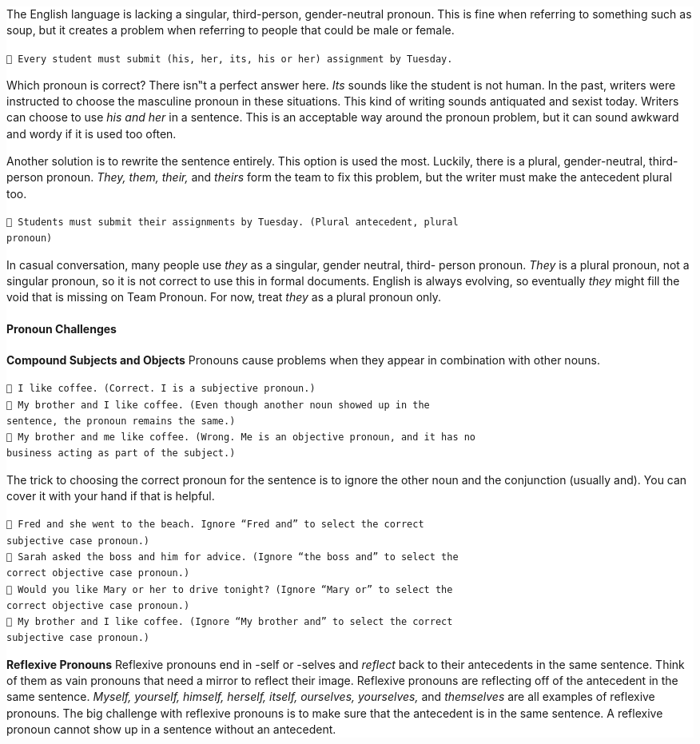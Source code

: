 The English language is lacking a singular, third-person, gender-neutral pronoun. This
is fine when referring to something such as soup, but it creates a problem when
referring to people that could be male or female.

```
 Every student must submit (his, her, its, his or her) assignment by Tuesday.
```

Which pronoun is correct? There isn‟t a perfect answer here. _Its_ sounds like the student
is not human. In the past, writers were instructed to choose the masculine pronoun in
these situations. This kind of writing sounds antiquated and sexist today. Writers can
choose to use _his and her_ in a sentence. This is an acceptable way around the pronoun
problem, but it can sound awkward and wordy if it is used too often.

Another solution is to rewrite the sentence entirely. This option is used the most.
Luckily, there is a plural, gender-neutral, third-person pronoun. _They, them, their,_ and
_theirs_ form the team to fix this problem, but the writer must make the antecedent plural
too.

```
 Students must submit their assignments by Tuesday. (Plural antecedent, plural
pronoun)
```

In casual conversation, many people use _they_ as a singular, gender neutral, third-
person pronoun. _They_ is a plural pronoun, not a singular pronoun, so it is not correct to
use this in formal documents. English is always evolving, so eventually _they_ might fill
the void that is missing on Team Pronoun. For now, treat _they_ as a plural pronoun only.

#### Pronoun Challenges

**Compound Subjects and Objects**
Pronouns cause problems when they appear in combination with other nouns.

```
 I like coffee. (Correct. I is a subjective pronoun.)
 My brother and I like coffee. (Even though another noun showed up in the
sentence, the pronoun remains the same.)
 My brother and me like coffee. (Wrong. Me is an objective pronoun, and it has no
business acting as part of the subject.)
```

The trick to choosing the correct pronoun for the sentence is to ignore the other noun
and the conjunction (usually and). You can cover it with your hand if that is helpful.

```
 Fred and she went to the beach. Ignore “Fred and” to select the correct
subjective case pronoun.)
 Sarah asked the boss and him for advice. (Ignore “the boss and” to select the
correct objective case pronoun.)
 Would you like Mary or her to drive tonight? (Ignore “Mary or” to select the
correct objective case pronoun.)
 My brother and I like coffee. (Ignore “My brother and” to select the correct
subjective case pronoun.)
```

**Reflexive Pronouns**
Reflexive pronouns end in -self or -selves and _reflect_ back to their antecedents in the
same sentence. Think of them as vain pronouns that need a mirror to reflect their
image. Reflexive pronouns are reflecting off of the antecedent in the same sentence.
_Myself, yourself, himself, herself, itself, ourselves, yourselves,_ and _themselves_ are all
examples of reflexive pronouns. The big challenge with reflexive pronouns is to make
sure that the antecedent is in the same sentence. A reflexive pronoun cannot show up
in a sentence without an antecedent.
